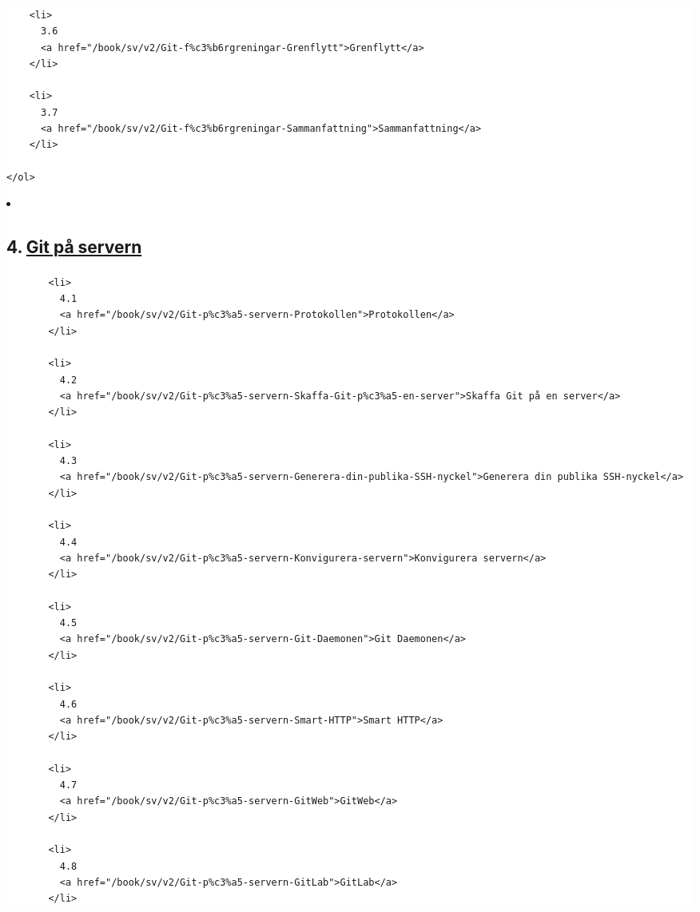         <li>
          3.6
          <a href="/book/sv/v2/Git-f%c3%b6rgreningar-Grenflytt">Grenflytt</a>
        </li>
      
        <li>
          3.7
          <a href="/book/sv/v2/Git-f%c3%b6rgreningar-Sammanfattning">Sammanfattning</a>
        </li>
      
    </ol>
  </li>
  
  
  
  <li class="chapter">
  <h2>4. <a href="/book/sv/v2/Git-p%c3%a5-servern-Protokollen">Git på servern</a></h2>
    <ol>
      
        <li>
          4.1
          <a href="/book/sv/v2/Git-p%c3%a5-servern-Protokollen">Protokollen</a>
        </li>
      
        <li>
          4.2
          <a href="/book/sv/v2/Git-p%c3%a5-servern-Skaffa-Git-p%c3%a5-en-server">Skaffa Git på en server</a>
        </li>
      
        <li>
          4.3
          <a href="/book/sv/v2/Git-p%c3%a5-servern-Generera-din-publika-SSH-nyckel">Generera din publika SSH-nyckel</a>
        </li>
      
        <li>
          4.4
          <a href="/book/sv/v2/Git-p%c3%a5-servern-Konvigurera-servern">Konvigurera servern</a>
        </li>
      
        <li>
          4.5
          <a href="/book/sv/v2/Git-p%c3%a5-servern-Git-Daemonen">Git Daemonen</a>
        </li>
      
        <li>
          4.6
          <a href="/book/sv/v2/Git-p%c3%a5-servern-Smart-HTTP">Smart HTTP</a>
        </li>
      
        <li>
          4.7
          <a href="/book/sv/v2/Git-p%c3%a5-servern-GitWeb">GitWeb</a>
        </li>
      
        <li>
          4.8
          <a href="/book/sv/v2/Git-p%c3%a5-servern-GitLab">GitLab</a>
        </li>
      